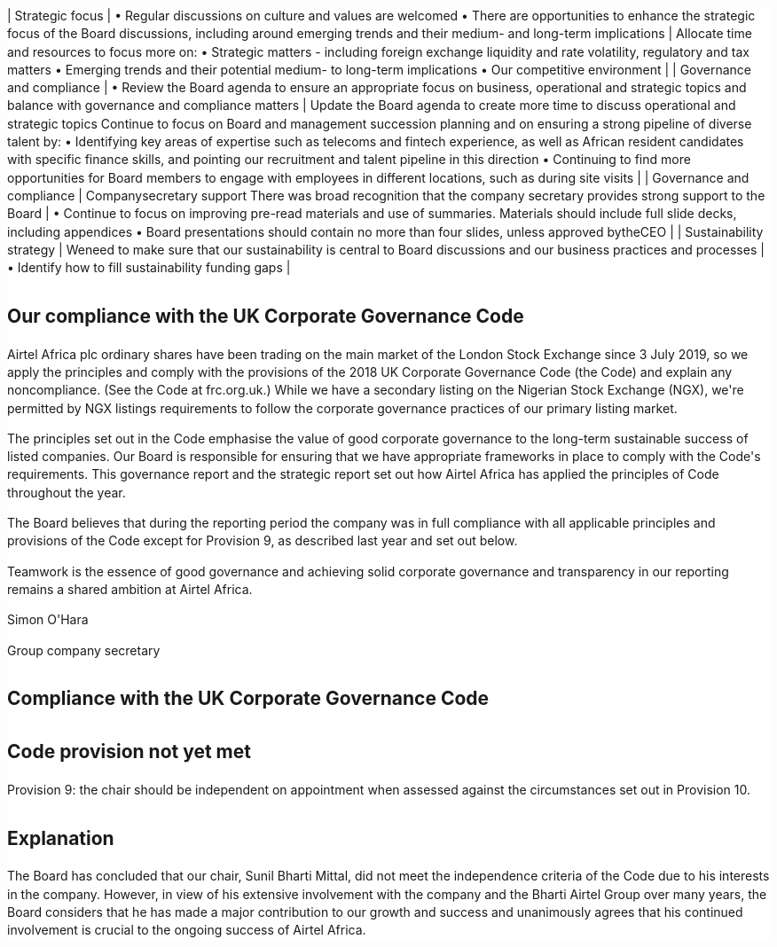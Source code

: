 | Strategic focus           | • Regular discussions on culture and values are welcomed • There are opportunities to enhance the strategic focus of the Board discussions, including around emerging trends and their medium- and long-term implications                            | Allocate time and resources to focus more on: • Strategic matters - including foreign exchange liquidity and rate volatility, regulatory and tax matters • Emerging trends and their potential medium- to long-term implications • Our competitive environment                                                                                                                                                                                                                                                                                                            |
| Governance and compliance | • Review the Board agenda to ensure an appropriate focus on business, operational and strategic topics and balance with governance and compliance matters                                                                                            | Update the Board agenda to create more time to discuss operational and strategic topics Continue to focus on Board and management succession planning and on ensuring a strong pipeline of diverse talent by: • Identifying key areas of expertise such as telecoms and fintech experience, as well as African resident candidates with specific finance skills, and pointing our recruitment and talent pipeline in this direction • Continuing to find more opportunities for Board members to engage with employees in different locations, such as during site visits |
| Governance and compliance | Companysecretary support There was broad recognition that the company secretary provides strong support to the Board                                                                                                                                 | • Continue to focus on improving pre-read materials and use of summaries. Materials should include full slide decks, including appendices • Board presentations should contain no more than four slides, unless approved bytheCEO                                                                                                                                                                                                                                                                                                                                         |
| Sustainability strategy   | Weneed to make sure that our sustainability is central to Board discussions and our business practices and processes                                                                                                                                 | • Identify how to fill sustainability funding gaps                                                                                                                                                                                                                                                                                                                                                                                                                                                                                                                        |

## Our compliance with the UK Corporate Governance Code



Airtel Africa plc ordinary shares have been trading on the main market of the London Stock Exchange since 3 July 2019, so we apply the principles and comply with the provisions of the 2018 UK Corporate Governance Code (the Code) and explain any noncompliance. (See the Code at frc.org.uk.) While we have a secondary listing on the Nigerian Stock Exchange (NGX), we're permitted by NGX listings requirements to follow the corporate governance practices of our primary listing market.

The principles set out in the Code emphasise the value of good corporate governance to the long-term sustainable success of listed companies. Our Board is responsible for ensuring that we have appropriate frameworks in place to comply with the Code's requirements. This governance report and the strategic report set out how Airtel Africa has applied the principles of Code throughout the year.

The Board believes that during the reporting period the company was in full compliance with all applicable principles and provisions of the Code except for Provision 9, as described last year and set out below.

Teamwork is the essence of good governance and achieving solid corporate governance and transparency in our reporting remains a shared ambition at Airtel Africa.



Simon O'Hara

Group company secretary

## Compliance with the UK Corporate Governance Code

## Code provision not yet met

Provision 9: the chair should be independent on appointment when assessed against the circumstances set out in Provision 10.

## Explanation

The Board has concluded that our chair, Sunil Bharti Mittal, did not meet the independence criteria of the Code due to his interests in the company. However, in view of his extensive involvement with the company and the Bharti Airtel Group over many years, the Board considers that he has made a major contribution to our growth and success and unanimously agrees that his continued involvement is crucial to the ongoing success of Airtel Africa.
